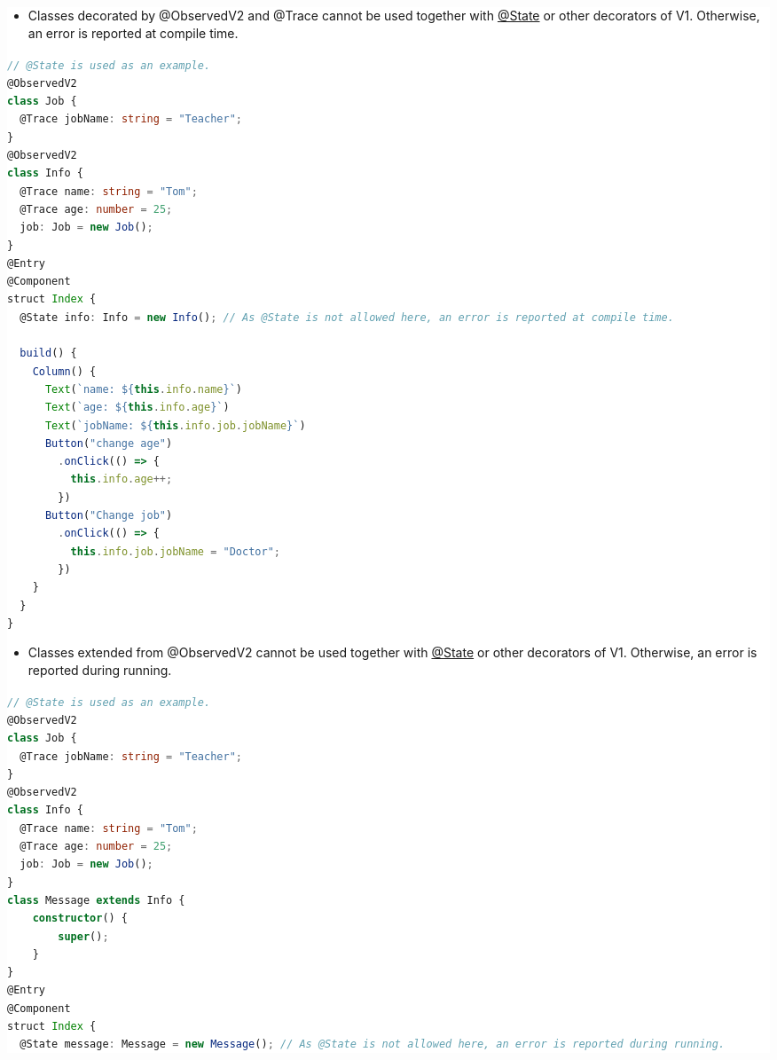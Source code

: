 - Classes decorated by @ObservedV2 and @Trace cannot be used together with [\@State](arkts-state.md) or other decorators of V1. Otherwise, an error is reported at compile time.

```ts
// @State is used as an example.
@ObservedV2
class Job {
  @Trace jobName: string = "Teacher";
}
@ObservedV2
class Info {
  @Trace name: string = "Tom";
  @Trace age: number = 25;
  job: Job = new Job();
}
@Entry
@Component
struct Index {
  @State info: Info = new Info(); // As @State is not allowed here, an error is reported at compile time.

  build() {
    Column() {
      Text(`name: ${this.info.name}`)
      Text(`age: ${this.info.age}`)
      Text(`jobName: ${this.info.job.jobName}`)
      Button("change age")
        .onClick(() => {
          this.info.age++;
        })
      Button("Change job")
        .onClick(() => {
          this.info.job.jobName = "Doctor";
        })
    }
  }
}
```

- Classes extended from \@ObservedV2 cannot be used together with [\@State](arkts-state.md) or other decorators of V1. Otherwise, an error is reported during running.

```ts
// @State is used as an example.
@ObservedV2
class Job {
  @Trace jobName: string = "Teacher";
}
@ObservedV2
class Info {
  @Trace name: string = "Tom";
  @Trace age: number = 25;
  job: Job = new Job();
}
class Message extends Info {
    constructor() {
        super();
    }
}
@Entry
@Component
struct Index {
  @State message: Message = new Message(); // As @State is not allowed here, an error is reported during running.

```